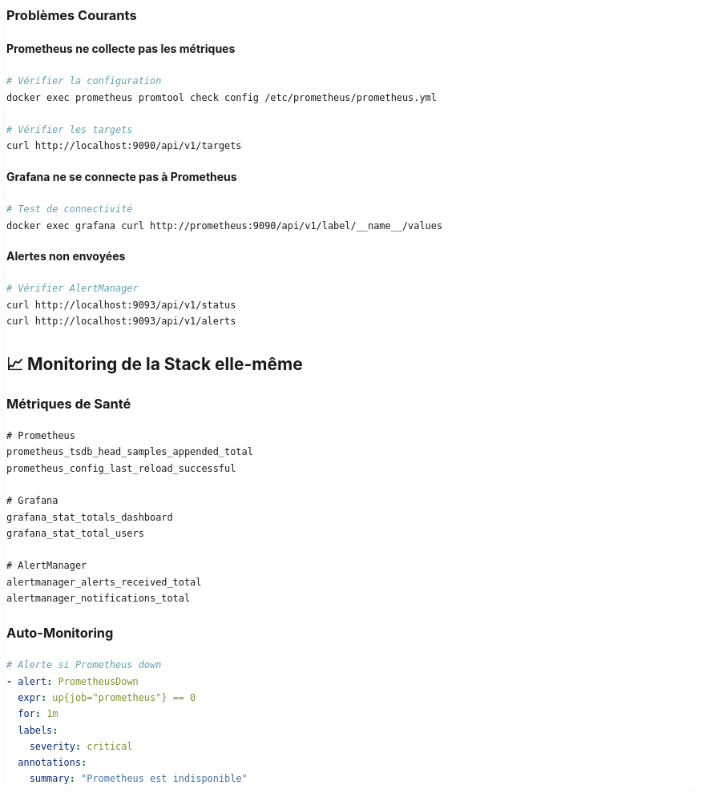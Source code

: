 ### Problèmes Courants

#### Prometheus ne collecte pas les métriques
```bash
# Vérifier la configuration
docker exec prometheus promtool check config /etc/prometheus/prometheus.yml

# Vérifier les targets
curl http://localhost:9090/api/v1/targets
```

#### Grafana ne se connecte pas à Prometheus
```bash
# Test de connectivité
docker exec grafana curl http://prometheus:9090/api/v1/label/__name__/values
```

#### Alertes non envoyées
```bash
# Vérifier AlertManager
curl http://localhost:9093/api/v1/status
curl http://localhost:9093/api/v1/alerts
```

## 📈 Monitoring de la Stack elle-même

### Métriques de Santé
```promql
# Prometheus
prometheus_tsdb_head_samples_appended_total
prometheus_config_last_reload_successful

# Grafana
grafana_stat_totals_dashboard
grafana_stat_total_users

# AlertManager
alertmanager_alerts_received_total
alertmanager_notifications_total
```

### Auto-Monitoring
```yaml
# Alerte si Prometheus down
- alert: PrometheusDown
  expr: up{job="prometheus"} == 0
  for: 1m
  labels:
    severity: critical
  annotations:
    summary: "Prometheus est indisponible"
```
